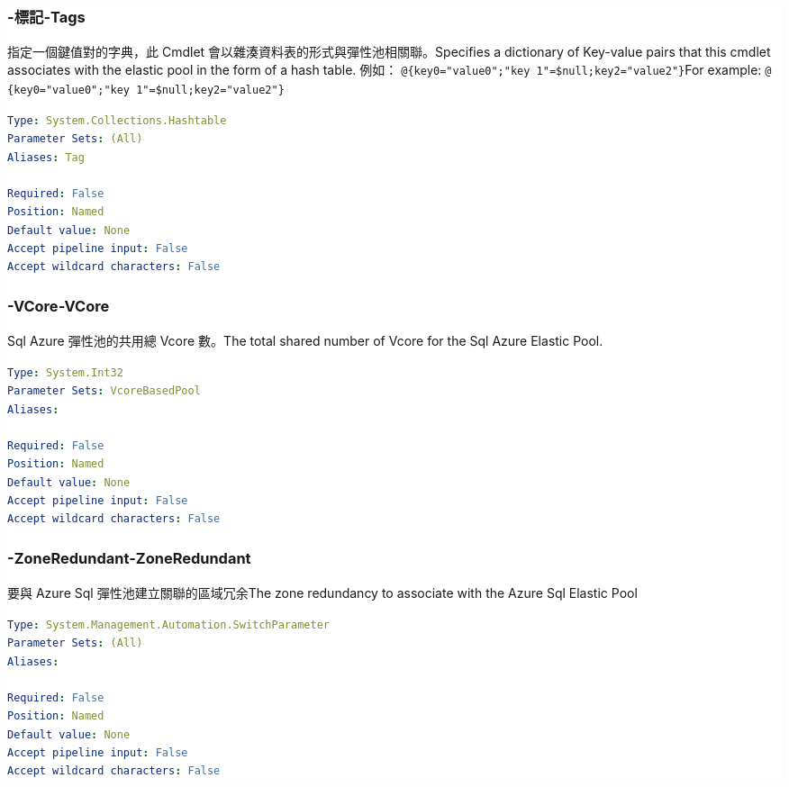 ### <span data-ttu-id="c454c-179">-標記</span><span class="sxs-lookup"><span data-stu-id="c454c-179">-Tags</span></span>
<span data-ttu-id="c454c-180">指定一個鍵值對的字典，此 Cmdlet 會以雜湊資料表的形式與彈性池相關聯。</span><span class="sxs-lookup"><span data-stu-id="c454c-180">Specifies a dictionary of Key-value pairs that this cmdlet associates with the elastic pool in the form of a hash table.</span></span> <span data-ttu-id="c454c-181">例如： `@{key0="value0";"key 1"=$null;key2="value2"}`</span><span class="sxs-lookup"><span data-stu-id="c454c-181">For example: `@{key0="value0";"key 1"=$null;key2="value2"}`</span></span>

```yaml
Type: System.Collections.Hashtable
Parameter Sets: (All)
Aliases: Tag

Required: False
Position: Named
Default value: None
Accept pipeline input: False
Accept wildcard characters: False
```

### <span data-ttu-id="c454c-182">-VCore</span><span class="sxs-lookup"><span data-stu-id="c454c-182">-VCore</span></span>
<span data-ttu-id="c454c-183">Sql Azure 彈性池的共用總 Vcore 數。</span><span class="sxs-lookup"><span data-stu-id="c454c-183">The total shared number of Vcore for the Sql Azure Elastic Pool.</span></span>

```yaml
Type: System.Int32
Parameter Sets: VcoreBasedPool
Aliases:

Required: False
Position: Named
Default value: None
Accept pipeline input: False
Accept wildcard characters: False
```

### <span data-ttu-id="c454c-184">-ZoneRedundant</span><span class="sxs-lookup"><span data-stu-id="c454c-184">-ZoneRedundant</span></span>
<span data-ttu-id="c454c-185">要與 Azure Sql 彈性池建立關聯的區域冗余</span><span class="sxs-lookup"><span data-stu-id="c454c-185">The zone redundancy to associate with the Azure Sql Elastic Pool</span></span>

```yaml
Type: System.Management.Automation.SwitchParameter
Parameter Sets: (All)
Aliases:

Required: False
Position: Named
Default value: None
Accept pipeline input: False
Accept wildcard characters: False
```
